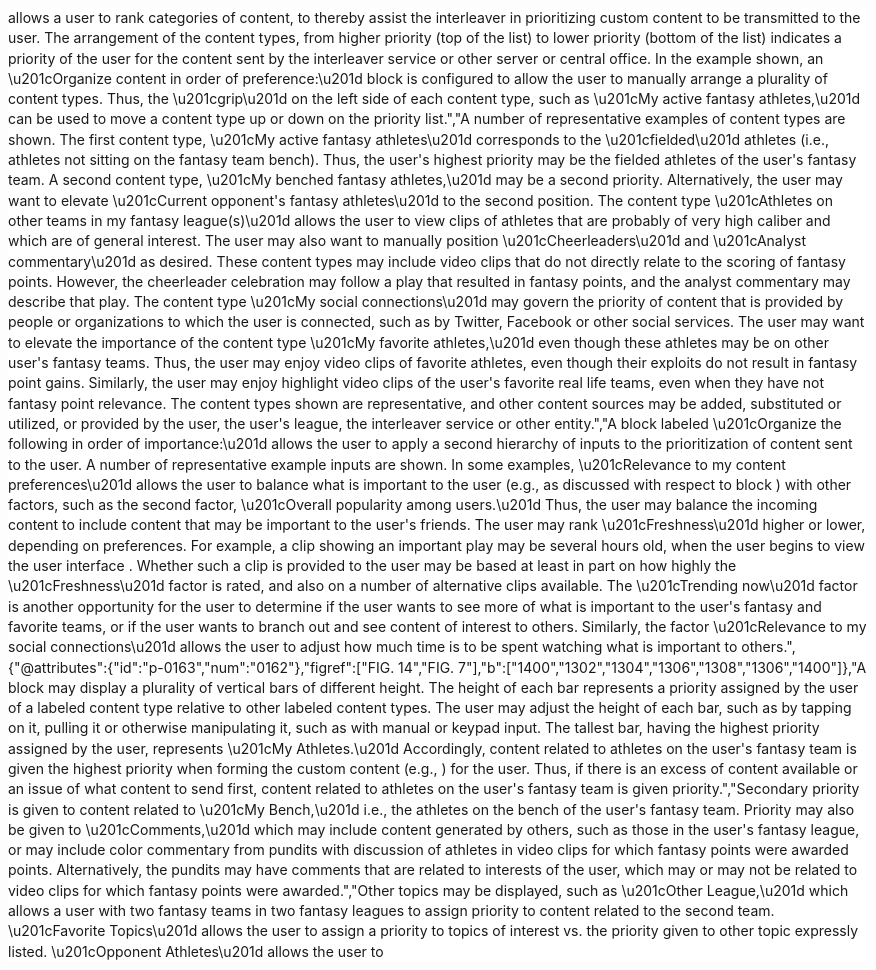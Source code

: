 allows a user to rank categories of content, to thereby assist the interleaver  in prioritizing custom content to be transmitted to the user. The arrangement of the content types, from higher priority (top of the list) to lower priority (bottom of the list) indicates a priority of the user for the content sent by the interleaver service  or other server or central office. In the example shown, an \u201cOrganize content in order of preference:\u201d block  is configured to allow the user to manually arrange a plurality of content types. Thus, the \u201cgrip\u201d on the left side of each content type, such as \u201cMy active fantasy athletes,\u201d can be used to move a content type up or down on the priority list.","A number of representative examples of content types are shown. The first content type, \u201cMy active fantasy athletes\u201d corresponds to the \u201cfielded\u201d athletes (i.e., athletes not sitting on the fantasy team bench). Thus, the user's highest priority may be the fielded athletes of the user's fantasy team. A second content type, \u201cMy benched fantasy athletes,\u201d may be a second priority. Alternatively, the user may want to elevate \u201cCurrent opponent's fantasy athletes\u201d to the second position. The content type \u201cAthletes on other teams in my fantasy league(s)\u201d allows the user to view clips of athletes that are probably of very high caliber and which are of general interest. The user may also want to manually position \u201cCheerleaders\u201d and \u201cAnalyst commentary\u201d as desired. These content types may include video clips that do not directly relate to the scoring of fantasy points. However, the cheerleader celebration may follow a play that resulted in fantasy points, and the analyst commentary may describe that play. The content type \u201cMy social connections\u201d may govern the priority of content that is provided by people or organizations to which the user is connected, such as by Twitter, Facebook or other social services. The user may want to elevate the importance of the content type \u201cMy favorite athletes,\u201d even though these athletes may be on other user's fantasy teams. Thus, the user may enjoy video clips of favorite athletes, even though their exploits do not result in fantasy point gains. Similarly, the user may enjoy highlight video clips of the user's favorite real life teams, even when they have not fantasy point relevance. The content types shown are representative, and other content sources may be added, substituted or utilized, or provided by the user, the user's league, the interleaver service or other entity.","A block  labeled \u201cOrganize the following in order of importance:\u201d allows the user to apply a second hierarchy of inputs to the prioritization of content sent to the user. A number of representative example inputs are shown. In some examples, \u201cRelevance to my content preferences\u201d allows the user to balance what is important to the user (e.g., as discussed with respect to block ) with other factors, such as the second factor, \u201cOverall popularity among users.\u201d Thus, the user may balance the incoming content to include content that may be important to the user's friends. The user may rank \u201cFreshness\u201d higher or lower, depending on preferences. For example, a clip showing an important play may be several hours old, when the user begins to view the user interface . Whether such a clip is provided to the user may be based at least in part on how highly the \u201cFreshness\u201d factor is rated, and also on a number of alternative clips available. The \u201cTrending now\u201d factor is another opportunity for the user to determine if the user wants to see more of what is important to the user's fantasy and favorite teams, or if the user wants to branch out and see content of interest to others. Similarly, the factor \u201cRelevance to my social connections\u201d allows the user to adjust how much time is to be spent watching what is important to others.",{"@attributes":{"id":"p-0163","num":"0162"},"figref":["FIG. 14","FIG. 7"],"b":["1400","1302","1304","1306","1308","1306","1400"]},"A block  may display a plurality of vertical bars of different height. The height of each bar represents a priority assigned by the user of a labeled content type relative to other labeled content types. The user may adjust the height of each bar, such as by tapping on it, pulling it or otherwise manipulating it, such as with manual or keypad input. The tallest bar, having the highest priority assigned by the user, represents \u201cMy Athletes.\u201d Accordingly, content related to athletes on the user's fantasy team is given the highest priority when forming the custom content  (e.g., ) for the user. Thus, if there is an excess of content available or an issue of what content to send first, content related to athletes on the user's fantasy team is given priority.","Secondary priority is given to content related to \u201cMy Bench,\u201d i.e., the athletes on the bench of the user's fantasy team. Priority may also be given to \u201cComments,\u201d which may include content generated by others, such as those in the user's fantasy league, or may include color commentary from pundits with discussion of athletes in video clips for which fantasy points were awarded points. Alternatively, the pundits may have comments that are related to interests of the user, which may or may not be related to video clips for which fantasy points were awarded.","Other topics may be displayed, such as \u201cOther League,\u201d which allows a user with two fantasy teams in two fantasy leagues to assign priority to content related to the second team. \u201cFavorite Topics\u201d allows the user to assign a priority to topics of interest vs. the priority given to other topic expressly listed. \u201cOpponent Athletes\u201d allows the user to